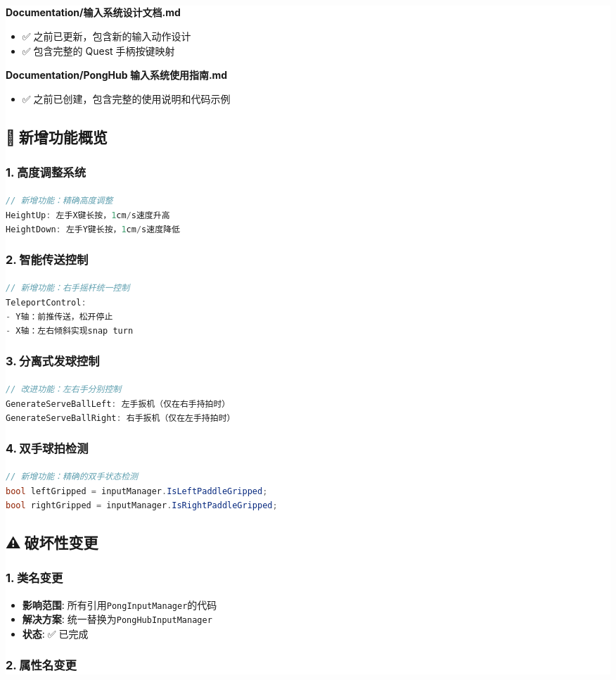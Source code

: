 **Documentation/输入系统设计文档.md**

- ✅ 之前已更新，包含新的输入动作设计
- ✅ 包含完整的 Quest 手柄按键映射

**Documentation/PongHub 输入系统使用指南.md**

- ✅ 之前已创建，包含完整的使用说明和代码示例

## 🚀 新增功能概览

### 1. 高度调整系统

```csharp
// 新增功能：精确高度调整
HeightUp: 左手X键长按，1cm/s速度升高
HeightDown: 左手Y键长按，1cm/s速度降低
```

### 2. 智能传送控制

```csharp
// 新增功能：右手摇杆统一控制
TeleportControl:
- Y轴：前推传送，松开停止
- X轴：左右倾斜实现snap turn
```

### 3. 分离式发球控制

```csharp
// 改进功能：左右手分别控制
GenerateServeBallLeft: 左手扳机（仅在右手持拍时）
GenerateServeBallRight: 右手扳机（仅在左手持拍时）
```

### 4. 双手球拍检测

```csharp
// 新增功能：精确的双手状态检测
bool leftGripped = inputManager.IsLeftPaddleGripped;
bool rightGripped = inputManager.IsRightPaddleGripped;
```

## ⚠️ 破坏性变更

### 1. 类名变更

- **影响范围**: 所有引用`PongInputManager`的代码
- **解决方案**: 统一替换为`PongHubInputManager`
- **状态**: ✅ 已完成

### 2. 属性名变更
